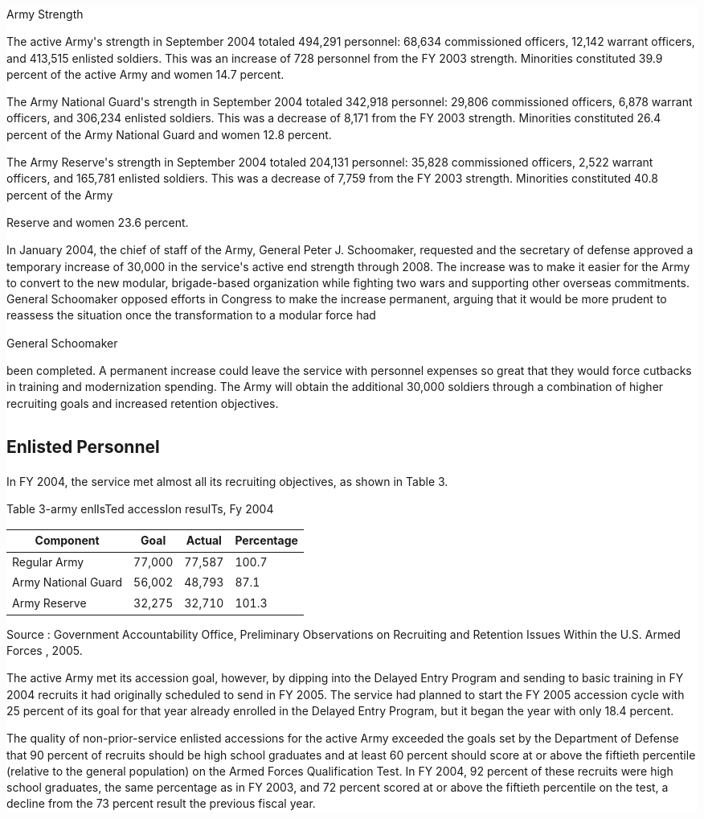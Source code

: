 Army Strength

The  active  Army's  strength  in  September  2004  totaled  494,291 personnel:  68,634  commissioned  officers,  12,142  warrant  officers, and 413,515 enlisted soldiers. This was an increase of 728 personnel from the FY 2003 strength. Minorities constituted 39.9 percent of the active Army and women 14.7 percent.

The Army National Guard's strength in September 2004 totaled 342,918 personnel: 29,806 commissioned officers, 6,878 warrant officers, and 306,234 enlisted soldiers. This was a decrease of 8,171 from the  FY  2003  strength.  Minorities  constituted  26.4  percent  of  the Army National Guard and women 12.8 percent.

The Army Reserve's strength in September 2004 totaled 204,131 personnel:  35,828  commissioned  officers,  2,522  warrant  officers, and 165,781 enlisted soldiers. This was a decrease of 7,759 from the FY 2003 strength. Minorities constituted 40.8 percent of the Army

Reserve and women 23.6 percent.

In January 2004, the chief of staff of the Army, General Peter J. Schoomaker,  requested  and the secretary of defense approved a temporary increase of 30,000 in the  service's  active  end  strength through 2008. The increase was to make it easier for the Army to convert to the new modular, brigade-based organization while fighting  two  wars  and  supporting other overseas commitments. General Schoomaker opposed efforts  in  Congress  to  make  the increase permanent, arguing that it would be more prudent to reassess the situation once the transformation to a modular force had

General Schoomaker



been completed. A permanent increase could leave the service with personnel expenses so great that they would force cutbacks in training and modernization spending. The Army will obtain the additional 30,000 soldiers through a combination of higher recruiting goals and increased retention objectives.

## Enlisted Personnel

In FY 2004, the service met almost all its recruiting objectives, as shown in Table 3.

Table 3-army enlIsTed accessIon resulTs, Fy 2004

| Component           | Goal   | Actual   |   Percentage |
|---------------------|--------|----------|--------------|
| Regular Army        | 77,000 | 77,587   |        100.7 |
| Army National Guard | 56,002 | 48,793   |         87.1 |
| Army Reserve        | 32,275 | 32,710   |        101.3 |

Source : Government Accountability Office, Preliminary Observations on Recruiting and Retention Issues Within the U.S. Armed Forces , 2005.

The active Army met its accession goal, however, by dipping into the Delayed Entry Program and sending to basic training in FY 2004 recruits it had originally scheduled to send in FY 2005. The service had planned to start the FY 2005 accession cycle with 25 percent of its goal for that year already enrolled in the Delayed Entry Program, but it began the year with only 18.4 percent.

The quality of non-prior-service enlisted accessions for the active Army exceeded the goals set by the Department of Defense that 90 percent of recruits should be high school graduates and at least 60 percent should score at or above the fiftieth percentile (relative to the general population) on the Armed Forces Qualification Test. In FY 2004,  92  percent  of  these  recruits  were  high  school  graduates,  the same percentage as in FY 2003, and 72 percent scored at or above the fiftieth percentile on the test, a decline from the 73 percent result the previous fiscal year.
